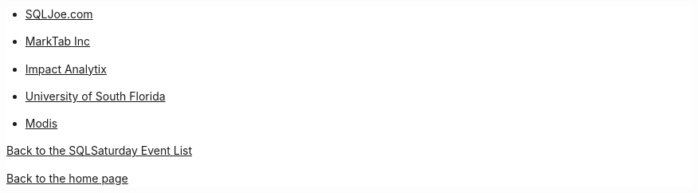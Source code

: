 - [SQLJoe.com](http://www.sqljoe.com)
 
- [MarkTab Inc](http://marktab.net/datamining/)
 
- [Impact Analytix](http://www.impactanalytix.com/)
 
- [University of South Florida](http://www.usf.edu)
 
- [Modis](http://www.modis.com/)
 
[Back to the SQLSaturday Event List](/past)
 
[Back to the home page](/index)
 
